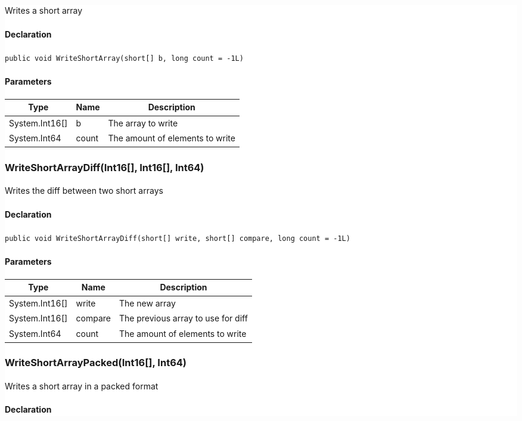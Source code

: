 Writes a short array

</div>

<div class="markdown level1 conceptual">

</div>

#### Declaration

    public void WriteShortArray(short[] b, long count = -1L)

#### Parameters

| Type             | Name  | Description                     |
|------------------|-------|---------------------------------|
| System.Int16\[\] | b     | The array to write              |
| System.Int64     | count | The amount of elements to write |

### WriteShortArrayDiff(Int16\[\], Int16\[\], Int64)

<div class="markdown level1 summary">

Writes the diff between two short arrays

</div>

<div class="markdown level1 conceptual">

</div>

#### Declaration

    public void WriteShortArrayDiff(short[] write, short[] compare, long count = -1L)

#### Parameters

| Type             | Name    | Description                        |
|------------------|---------|------------------------------------|
| System.Int16\[\] | write   | The new array                      |
| System.Int16\[\] | compare | The previous array to use for diff |
| System.Int64     | count   | The amount of elements to write    |

### WriteShortArrayPacked(Int16\[\], Int64)

<div class="markdown level1 summary">

Writes a short array in a packed format

</div>

<div class="markdown level1 conceptual">

</div>

#### Declaration
